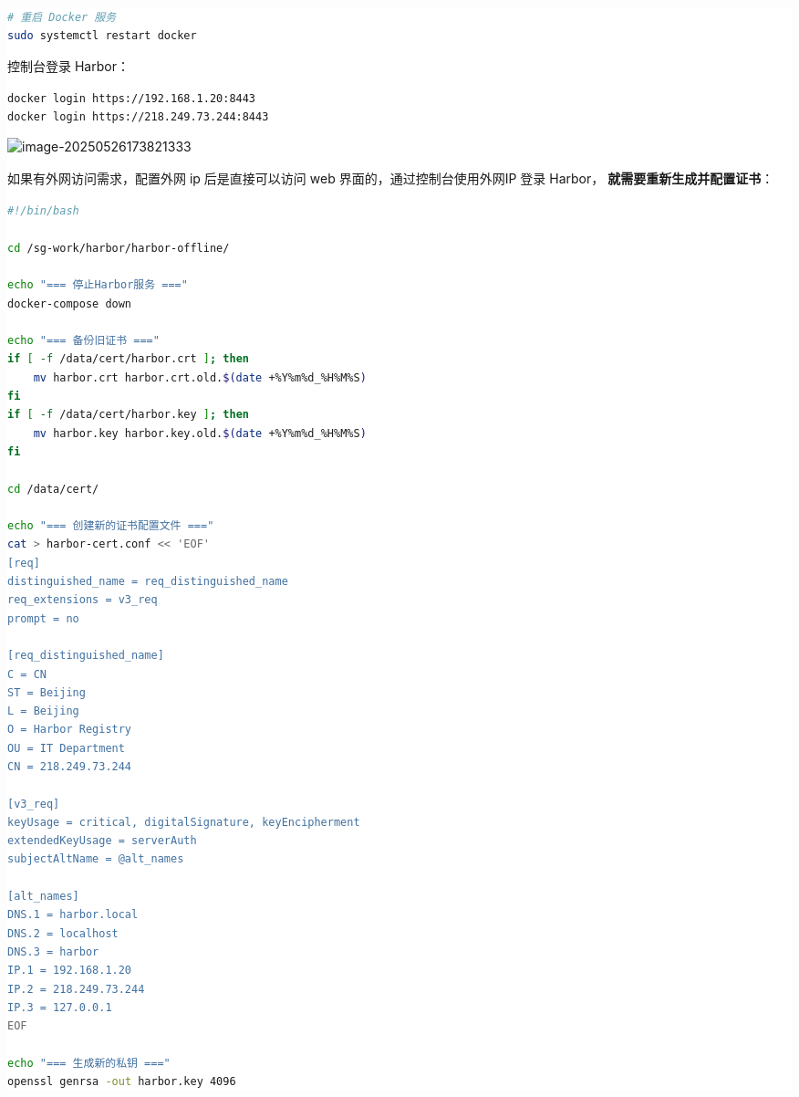 ```bash
# 重启 Docker 服务
sudo systemctl restart docker
```

控制台登录 Harbor：

```
docker login https://192.168.1.20:8443
docker login https://218.249.73.244:8443
```

![image-20250526173821333](https://beauties.eu.org/blogimg/main/img1/image-20250526173821333.png)

如果有外网访问需求，配置外网 ip 后是直接可以访问 web 界面的，通过控制台使用外网IP 登录 Harbor， **就需要重新生成并配置证书**：

```bash
#!/bin/bash

cd /sg-work/harbor/harbor-offline/

echo "=== 停止Harbor服务 ==="
docker-compose down

echo "=== 备份旧证书 ==="
if [ -f /data/cert/harbor.crt ]; then
    mv harbor.crt harbor.crt.old.$(date +%Y%m%d_%H%M%S)
fi
if [ -f /data/cert/harbor.key ]; then
    mv harbor.key harbor.key.old.$(date +%Y%m%d_%H%M%S)
fi

cd /data/cert/

echo "=== 创建新的证书配置文件 ==="
cat > harbor-cert.conf << 'EOF'
[req]
distinguished_name = req_distinguished_name
req_extensions = v3_req
prompt = no

[req_distinguished_name]
C = CN
ST = Beijing
L = Beijing
O = Harbor Registry
OU = IT Department
CN = 218.249.73.244

[v3_req]
keyUsage = critical, digitalSignature, keyEncipherment
extendedKeyUsage = serverAuth
subjectAltName = @alt_names

[alt_names]
DNS.1 = harbor.local
DNS.2 = localhost
DNS.3 = harbor
IP.1 = 192.168.1.20
IP.2 = 218.249.73.244
IP.3 = 127.0.0.1
EOF

echo "=== 生成新的私钥 ==="
openssl genrsa -out harbor.key 4096

```